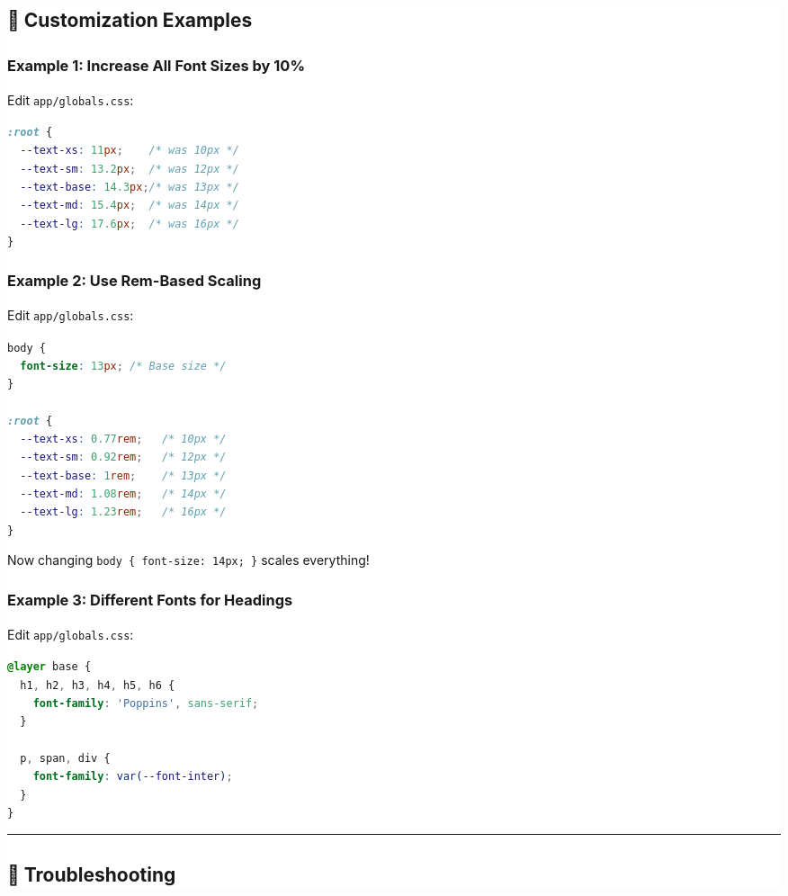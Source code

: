 
## 🎨 Customization Examples

### Example 1: Increase All Font Sizes by 10%

Edit `app/globals.css`:
```css
:root {
  --text-xs: 11px;    /* was 10px */
  --text-sm: 13.2px;  /* was 12px */
  --text-base: 14.3px;/* was 13px */
  --text-md: 15.4px;  /* was 14px */
  --text-lg: 17.6px;  /* was 16px */
}
```

### Example 2: Use Rem-Based Scaling

Edit `app/globals.css`:
```css
body {
  font-size: 13px; /* Base size */
}

:root {
  --text-xs: 0.77rem;   /* 10px */
  --text-sm: 0.92rem;   /* 12px */
  --text-base: 1rem;    /* 13px */
  --text-md: 1.08rem;   /* 14px */
  --text-lg: 1.23rem;   /* 16px */
}
```

Now changing `body { font-size: 14px; }` scales everything!

### Example 3: Different Fonts for Headings

Edit `app/globals.css`:
```css
@layer base {
  h1, h2, h3, h4, h5, h6 {
    font-family: 'Poppins', sans-serif;
  }
  
  p, span, div {
    font-family: var(--font-inter);
  }
}
```

---

## 🚨 Troubleshooting
